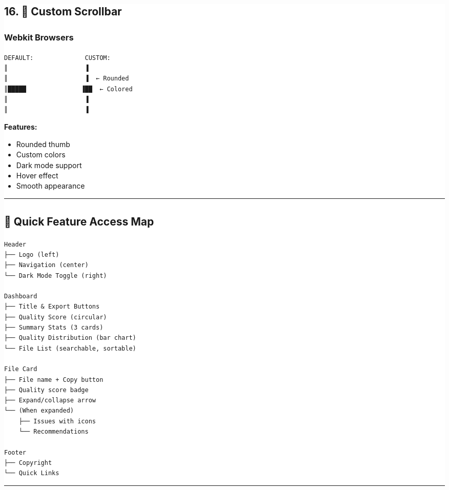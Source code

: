 
## 16. 🎨 Custom Scrollbar

### Webkit Browsers

```
DEFAULT:              CUSTOM:
║                     ▐
║                     ▐  ← Rounded
║█████               ▐██  ← Colored
║                     ▐
║                     ▐
```

**Features:**
- Rounded thumb
- Custom colors
- Dark mode support
- Hover effect
- Smooth appearance

---

## 🎯 Quick Feature Access Map

```
Header
├── Logo (left)
├── Navigation (center)
└── Dark Mode Toggle (right)

Dashboard
├── Title & Export Buttons
├── Quality Score (circular)
├── Summary Stats (3 cards)
├── Quality Distribution (bar chart)
└── File List (searchable, sortable)

File Card
├── File name + Copy button
├── Quality score badge
├── Expand/collapse arrow
└── (When expanded)
    ├── Issues with icons
    └── Recommendations

Footer
├── Copyright
└── Quick Links
```

---
